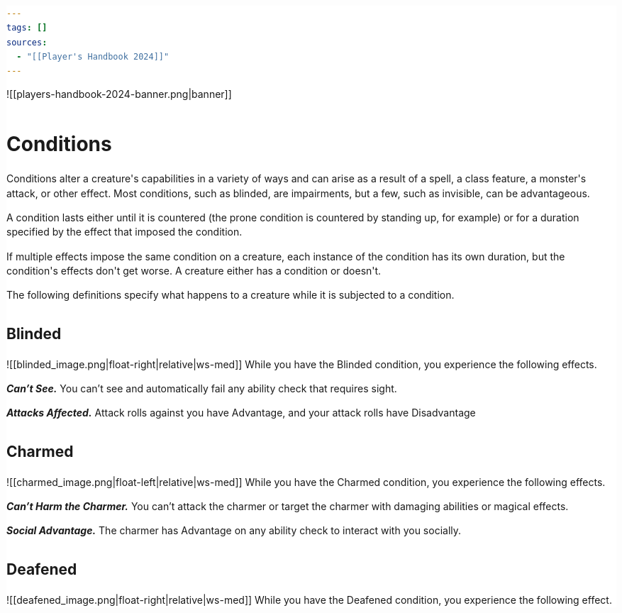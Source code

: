 ```yaml
---
tags: []
sources:
  - "[[Player's Handbook 2024]]"
---
```


![[players-handbook-2024-banner.png|banner]]

# Conditions

Conditions alter a creature's capabilities in a variety of ways and can arise as a result of a spell, a class feature, a monster's attack, or other effect. Most conditions, such as blinded, are impairments, but a few, such as invisible, can be advantageous.

A condition lasts either until it is countered (the prone condition is countered by standing up, for example) or for a duration specified by the effect that imposed the condition.

If multiple effects impose the same condition on a creature, each instance of the condition has its own duration, but the condition's effects don't get worse. A creature either has a condition or doesn't.

The following definitions specify what happens to a creature while it is subjected to a condition.

## Blinded

![[blinded_image.png|float-right|relative|ws-med]]
While you have the Blinded condition, you experience the following effects.

**_Can’t See._** You can’t see and automatically fail any ability check that requires sight.

**_Attacks Affected._** Attack rolls against you have Advantage, and your attack rolls have Disadvantage

## Charmed

![[charmed_image.png|float-left|relative|ws-med]]
While you have the Charmed condition, you experience the following effects.

**_Can’t Harm the Charmer._** You can’t attack the charmer or target the charmer with damaging abilities or magical effects.

**_Social Advantage._** The charmer has Advantage on any ability check to interact with you socially.
<br>

## Deafened

![[deafened_image.png|float-right|relative|ws-med]]
While you have the Deafened condition, you experience the following effect.
